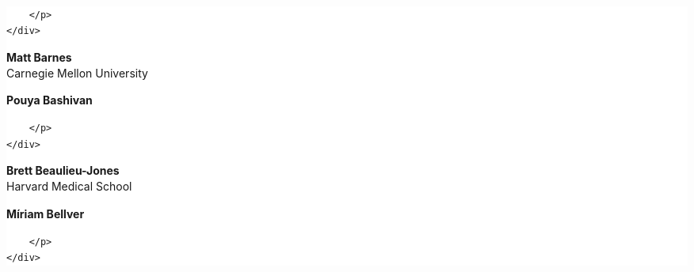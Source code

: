         </p>
    </div>
</div>
</div>




<div class="col-xs-6 col-md-4"> 
<div class="thumbnail">
    <div class="caption">
        <p>
        <strong>Matt Barnes</strong><br />
        Carnegie Mellon University
        </p>
    </div>
</div>
</div>




<div class="col-xs-6 col-md-4"> 
<div class="thumbnail">
    <div class="caption">
        <p>
        <strong>Pouya Bashivan</strong><br />
        
        </p>
    </div>
</div>
</div>




<div class="col-xs-6 col-md-4"> 
<div class="thumbnail">
    <div class="caption">
        <p>
        <strong>Brett Beaulieu-Jones</strong><br />
        Harvard Medical School
        </p>
    </div>
</div>
</div>




<div class="col-xs-6 col-md-4"> 
<div class="thumbnail">
    <div class="caption">
        <p>
        <strong>Míriam Bellver</strong><br />
        
        </p>
    </div>
</div>
</div>
